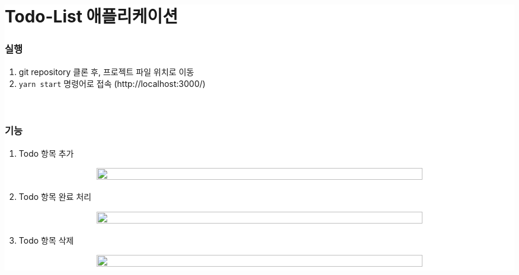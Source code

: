 # Todo-List 애플리케이션
### 실행
1. git repository 클론 후, 프로젝트 파일 위치로 이동
2. `yarn start` 명령어로 접속 (http://localhost:3000/)
<br>

### 기능
1. Todo 항목 추가
<p align="center">
  <img src="https://github.com/Ji-soo708/todo-list/assets/69844138/b0b7d8f4-c510-43b8-8f9b-aff1bd16da33.gif" width="80%" height="80%")
</p>
<br/>
  
2. Todo 항목 완료 처리
<p align="center">
  <img src="https://github.com/Ji-soo708/todo-list/assets/69844138/4a370420-1e4f-4d12-be70-aa7a433c0e85.gif" width="80%" height="80%")
</p>
<br/>
  
3. Todo 항목 삭제
<p align="center">
  <img src="https://github.com/Ji-soo708/todo-list/assets/69844138/1f184fcc-331a-42d3-b6f3-9ecfb4d0da70.gif" width="80%" height="80%")
</p>

